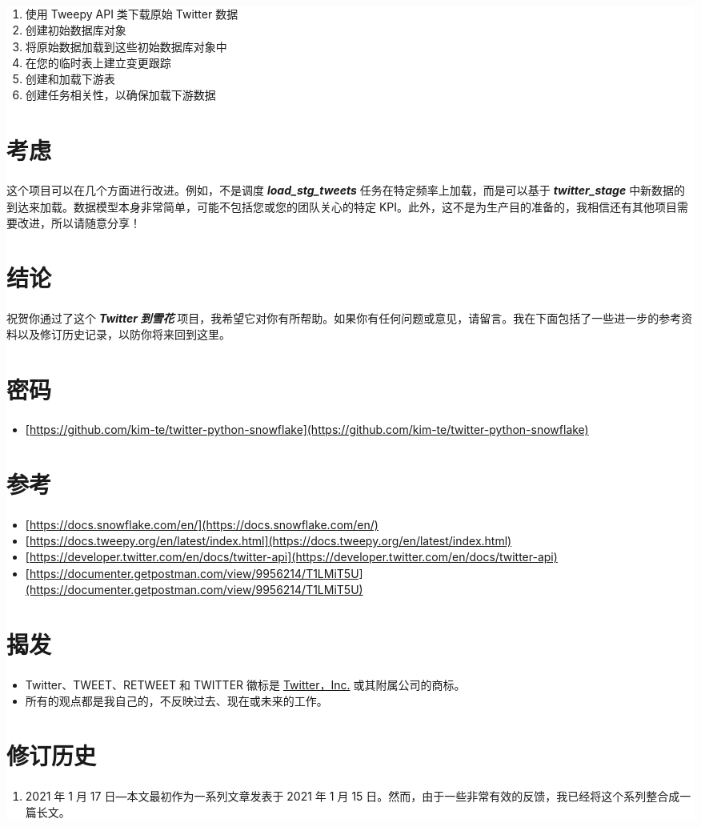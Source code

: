 1.  使用 Tweepy API 类下载原始 Twitter 数据
2.  创建初始数据库对象
3.  将原始数据加载到这些初始数据库对象中
4.  在您的临时表上建立变更跟踪
5.  创建和加载下游表
6.  创建任务相关性，以确保加载下游数据

# 考虑

这个项目可以在几个方面进行改进。例如，不是调度 ***load_stg_tweets*** 任务在特定频率上加载，而是可以基于 ***twitter_stage*** 中新数据的到达来加载。数据模型本身非常简单，可能不包括您或您的团队关心的特定 KPI。此外，这不是为生产目的准备的，我相信还有其他项目需要改进，所以请随意分享！

# 结论

祝贺你通过了这个 ***Twitter 到雪花*** 项目，我希望它对你有所帮助。如果你有任何问题或意见，请留言。我在下面包括了一些进一步的参考资料以及修订历史记录，以防你将来回到这里。

# 密码

*   [https://github.com/kim-te/twitter-python-snowflake](https://github.com/kim-te/twitter-python-snowflake)

# 参考

*   [https://docs.snowflake.com/en/](https://docs.snowflake.com/en/)
*   [https://docs.tweepy.org/en/latest/index.html](https://docs.tweepy.org/en/latest/index.html)
*   [https://developer.twitter.com/en/docs/twitter-api](https://developer.twitter.com/en/docs/twitter-api)
*   [https://documenter.getpostman.com/view/9956214/T1LMiT5U](https://documenter.getpostman.com/view/9956214/T1LMiT5U)

# 揭发

*   Twitter、TWEET、RETWEET 和 TWITTER 徽标是 [Twitter，Inc.](https://about.twitter.com/content/dam/about-twitter/company/brand-resources/en_us/Twitter_Brand_Guidelines_V2_0.pdf) 或其附属公司的商标。
*   所有的观点都是我自己的，不反映过去、现在或未来的工作。

# 修订历史

1.  2021 年 1 月 17 日—本文最初作为一系列文章发表于 2021 年 1 月 15 日。然而，由于一些非常有效的反馈，我已经将这个系列整合成一篇长文。